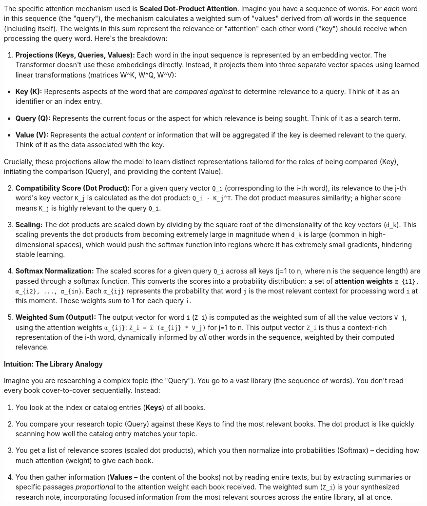 The specific attention mechanism used is **Scaled Dot-Product Attention**. Imagine you have a sequence of words. For *each* word in this sequence (the "query"), the mechanism calculates a weighted sum of "values" derived from *all* words in the sequence (including itself). The weights in this sum represent the relevance or "attention" each other word ("key") should receive when processing the query word. Here's the breakdown:

1.  **Projections (Keys, Queries, Values):** Each word in the input sequence is represented by an embedding vector. The Transformer doesn't use these embeddings directly. Instead, it projects them into three separate vector spaces using learned linear transformations (matrices W^K, W^Q, W^V):

*   **Key (K):** Represents aspects of the word that are *compared against* to determine relevance to a query. Think of it as an identifier or an index entry.

*   **Query (Q):** Represents the current focus or the aspect for which relevance is being sought. Think of it as a search term.

*   **Value (V):** Represents the actual *content* or information that will be aggregated if the key is deemed relevant to the query. Think of it as the data associated with the key.

Crucially, these projections allow the model to learn distinct representations tailored for the roles of being compared (Key), initiating the comparison (Query), and providing the content (Value).

2.  **Compatibility Score (Dot Product):** For a given query vector `Q_i` (corresponding to the i-th word), its relevance to the j-th word's key vector `K_j` is calculated as the dot product: `Q_i · K_j^T`. The dot product measures similarity; a higher score means `K_j` is highly relevant to the query `Q_i`.

3.  **Scaling:** The dot products are scaled down by dividing by the square root of the dimensionality of the key vectors (`d_k`). This scaling prevents the dot products from becoming extremely large in magnitude when `d_k` is large (common in high-dimensional spaces), which would push the softmax function into regions where it has extremely small gradients, hindering stable learning.

4.  **Softmax Normalization:** The scaled scores for a given query `Q_i` across all keys (j=1 to n, where n is the sequence length) are passed through a softmax function. This converts the scores into a probability distribution: a set of **attention weights** `α_{i1}, α_{i2}, ..., α_{in}`. Each `α_{ij}` represents the probability that word `j` is the most relevant context for processing word `i` at this moment. These weights sum to 1 for each query `i`.

5.  **Weighted Sum (Output):** The output vector for word `i` (`Z_i`) is computed as the weighted sum of all the value vectors `V_j`, using the attention weights `α_{ij}`: `Z_i = Σ (α_{ij} * V_j)` for j=1 to n. This output vector `Z_i` is thus a context-rich representation of the i-th word, dynamically informed by *all* other words in the sequence, weighted by their computed relevance.

**Intuition: The Library Analogy**

Imagine you are researching a complex topic (the "Query"). You go to a vast library (the sequence of words). You don't read every book cover-to-cover sequentially. Instead:

1.  You look at the index or catalog entries (**Keys**) of all books.

2.  You compare your research topic (Query) against these Keys to find the most relevant books. The dot product is like quickly scanning how well the catalog entry matches your topic.

3.  You get a list of relevance scores (scaled dot products), which you then normalize into probabilities (Softmax) – deciding how much attention (weight) to give each book.

4.  You then gather information (**Values** – the content of the books) not by reading entire texts, but by extracting summaries or specific passages *proportional* to the attention weight each book received. The weighted sum (`Z_i`) is your synthesized research note, incorporating focused information from the most relevant sources across the entire library, all at once.
